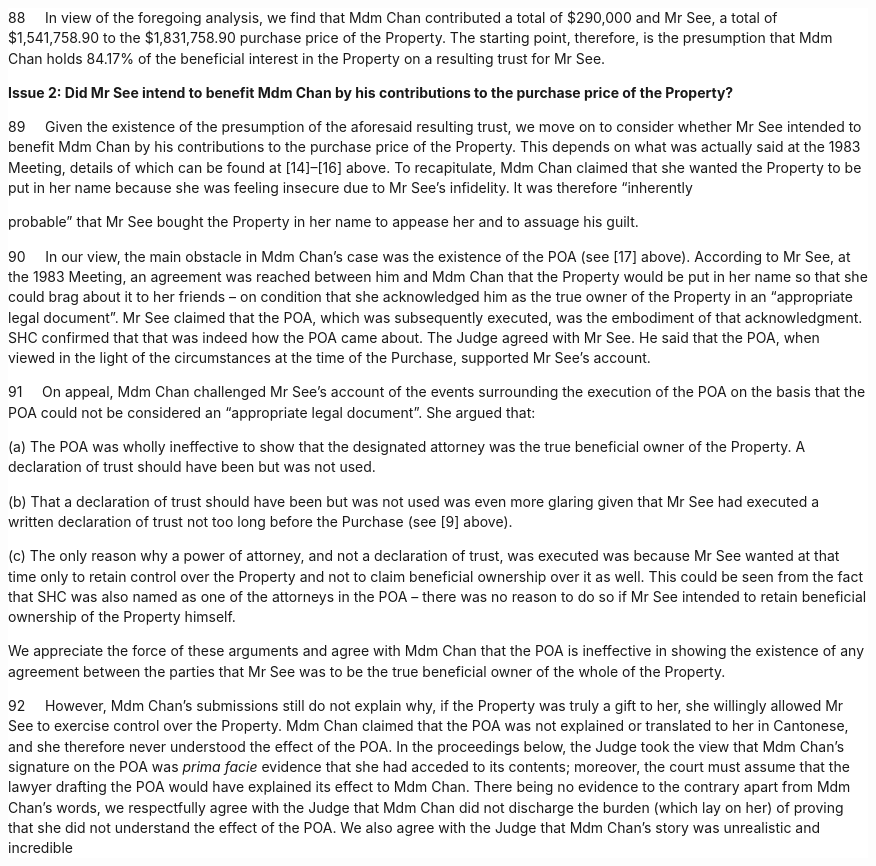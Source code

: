 88     In view of the foregoing analysis, we find that Mdm Chan contributed a total of $290,000 and Mr See, a total of $1,541,758.90 to the $1,831,758.90 purchase price of the Property. The starting point, therefore, is the presumption that Mdm Chan holds 84.17% of the beneficial interest in the Property on a resulting trust for Mr See. 

**Issue 2: Did Mr See intend to benefit Mdm Chan by his contributions to the purchase price of the Property?** 

89     Given the existence of the presumption of the aforesaid resulting trust, we move on to consider whether Mr See intended to benefit Mdm Chan by his contributions to the purchase price of the Property. This depends on what was actually said at the 1983 Meeting, details of which can be found at [14]–[16] above. To recapitulate, Mdm Chan claimed that she wanted the Property to be put in her name because she was feeling insecure due to Mr See’s infidelity. It was therefore “inherently 


probable” that Mr See bought the Property in her name to appease her and to assuage his guilt. 

90     In our view, the main obstacle in Mdm Chan’s case was the existence of the POA (see [17] above). According to Mr See, at the 1983 Meeting, an agreement was reached between him and Mdm Chan that the Property would be put in her name so that she could brag about it to her friends – on condition that she acknowledged him as the true owner of the Property in an “appropriate legal document”. Mr See claimed that the POA, which was subsequently executed, was the embodiment of that acknowledgment. SHC confirmed that that was indeed how the POA came about. The Judge agreed with Mr See. He said that the POA, when viewed in the light of the circumstances at the time of the Purchase, supported Mr See’s account. 

91     On appeal, Mdm Chan challenged Mr See’s account of the events surrounding the execution of the POA on the basis that the POA could not be considered an “appropriate legal document”. She argued that: 

 (a) The POA was wholly ineffective to show that the designated attorney was the true beneficial owner of the Property. A declaration of trust should have been but was not used. 

 (b) That a declaration of trust should have been but was not used was even more glaring given that Mr See had executed a written declaration of trust not too long before the Purchase (see [9] above). 

 (c) The only reason why a power of attorney, and not a declaration of trust, was executed was because Mr See wanted at that time only to retain control over the Property and not to claim beneficial ownership over it as well. This could be seen from the fact that SHC was also named as one of the attorneys in the POA – there was no reason to do so if Mr See intended to retain beneficial ownership of the Property himself. 

We appreciate the force of these arguments and agree with Mdm Chan that the POA is ineffective in showing the existence of any agreement between the parties that Mr See was to be the true beneficial owner of the whole of the Property. 

92     However, Mdm Chan’s submissions still do not explain why, if the Property was truly a gift to her, she willingly allowed Mr See to exercise control over the Property. Mdm Chan claimed that the POA was not explained or translated to her in Cantonese, and she therefore never understood the effect of the POA. In the proceedings below, the Judge took the view that Mdm Chan’s signature on the POA was _prima facie_ evidence that she had acceded to its contents; moreover, the court must assume that the lawyer drafting the POA would have explained its effect to Mdm Chan. There being no evidence to the contrary apart from Mdm Chan’s words, we respectfully agree with the Judge that Mdm Chan did not discharge the burden (which lay on her) of proving that she did not understand the effect of the POA. We also agree with the Judge that Mdm Chan’s story was unrealistic and incredible 
